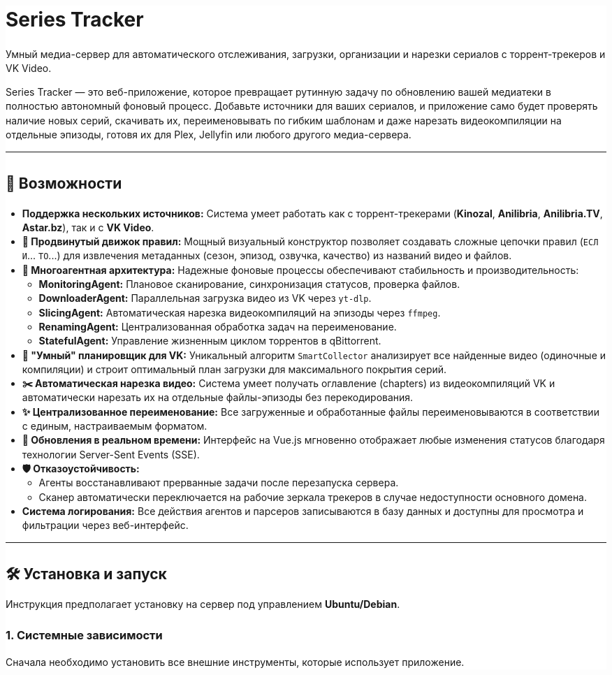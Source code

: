 # Series Tracker

Умный медиа-сервер для автоматического отслеживания, загрузки, организации и нарезки сериалов с торрент-трекеров и VK Video.

Series Tracker — это веб-приложение, которое превращает рутинную задачу по обновлению вашей медиатеки в полностью автономный фоновый процесс. Добавьте источники для ваших сериалов, и приложение само будет проверять наличие новых серий, скачивать их, переименовывать по гибким шаблонам и даже нарезать видеокомпиляции на отдельные эпизоды, готовя их для Plex, Jellyfin или любого другого медиа-сервера.

-----

## 🚀 Возможности

  * **Поддержка нескольких источников:** Система умеет работать как с торрент-трекерами (**Kinozal**, **Anilibria**, **Anilibria.TV**, **Astar.bz**), так и с **VK Video**.
  * **🧠 Продвинутый движок правил:** Мощный визуальный конструктор позволяет создавать сложные цепочки правил (`ЕСЛИ`... `ТО`...) для извлечения метаданных (сезон, эпизод, озвучка, качество) из названий видео и файлов.
  * **🤖 Многоагентная архитектура:** Надежные фоновые процессы обеспечивают стабильность и производительность:
      * **MonitoringAgent:** Плановое сканирование, синхронизация статусов, проверка файлов.
      * **DownloaderAgent:** Параллельная загрузка видео из VK через `yt-dlp`.
      * **SlicingAgent:** Автоматическая нарезка видеокомпиляций на эпизоды через `ffmpeg`.
      * **RenamingAgent:** Централизованная обработка задач на переименование.
      * **StatefulAgent:** Управление жизненным циклом торрентов в qBittorrent.
  * **🎯 "Умный" планировщик для VK:** Уникальный алгоритм `SmartCollector` анализирует все найденные видео (одиночные и компиляции) и строит оптимальный план загрузки для максимального покрытия серий.
  * **✂️ Автоматическая нарезка видео:** Система умеет получать оглавление (chapters) из видеокомпиляций VK и автоматически нарезать их на отдельные файлы-эпизоды без перекодирования.
  * **✨ Централизованное переименование:** Все загруженные и обработанные файлы переименовываются в соответствии с единым, настраиваемым форматом.
  * **📡 Обновления в реальном времени:** Интерфейс на Vue.js мгновенно отображает любые изменения статусов благодаря технологии Server-Sent Events (SSE).
  * **🛡️ Отказоустойчивость:**
      * Агенты восстанавливают прерванные задачи после перезапуска сервера.
      * Сканер автоматически переключается на рабочие зеркала трекеров в случае недоступности основного домена.
  * **Система логирования:** Все действия агентов и парсеров записываются в базу данных и доступны для просмотра и фильтрации через веб-интерфейс.

-----

## 🛠️ Установка и запуск

Инструкция предполагает установку на сервер под управлением **Ubuntu/Debian**.

### 1\. Системные зависимости

Сначала необходимо установить все внешние инструменты, которые использует приложение.
